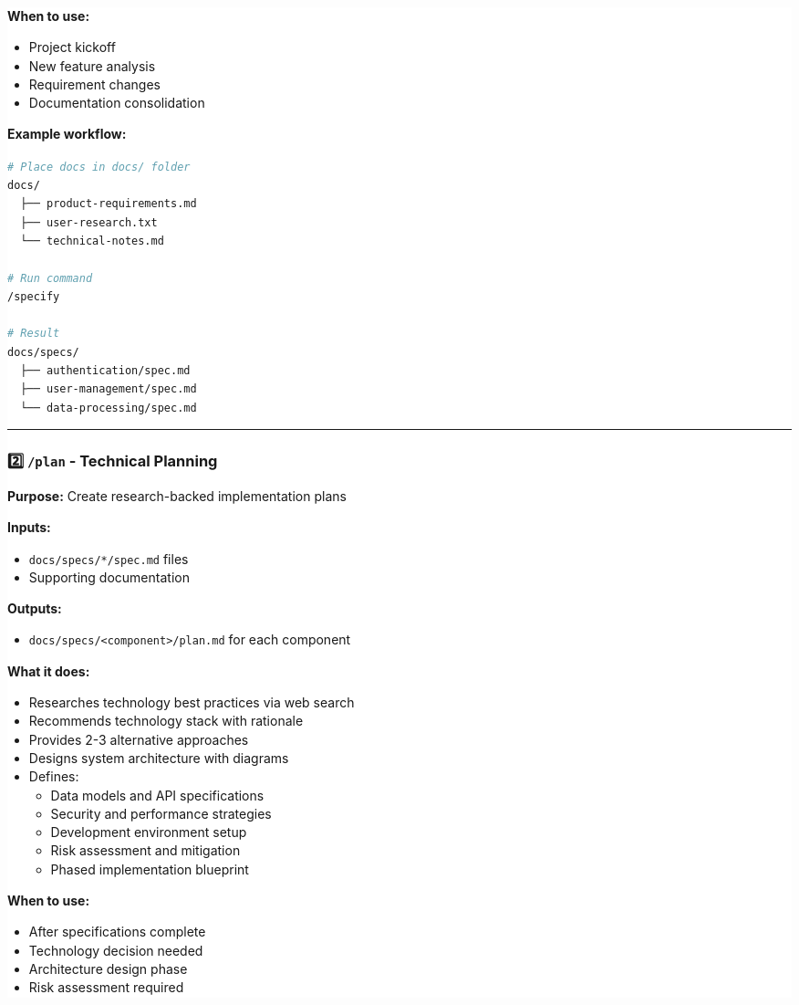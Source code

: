 **When to use:**

- Project kickoff
- New feature analysis
- Requirement changes
- Documentation consolidation

**Example workflow:**

```bash
# Place docs in docs/ folder
docs/
  ├── product-requirements.md
  ├── user-research.txt
  └── technical-notes.md

# Run command
/specify

# Result
docs/specs/
  ├── authentication/spec.md
  ├── user-management/spec.md
  └── data-processing/spec.md
```

---

### 2️⃣ `/plan` - Technical Planning

**Purpose:** Create research-backed implementation plans

**Inputs:**

- `docs/specs/*/spec.md` files
- Supporting documentation

**Outputs:**

- `docs/specs/<component>/plan.md` for each component

**What it does:**

- Researches technology best practices via web search
- Recommends technology stack with rationale
- Provides 2-3 alternative approaches
- Designs system architecture with diagrams
- Defines:
  - Data models and API specifications
  - Security and performance strategies
  - Development environment setup
  - Risk assessment and mitigation
  - Phased implementation blueprint

**When to use:**

- After specifications complete
- Technology decision needed
- Architecture design phase
- Risk assessment required

